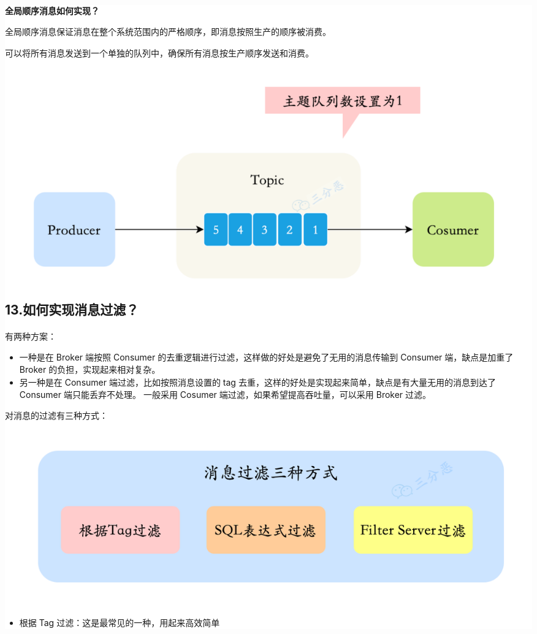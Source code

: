   **全局顺序消息如何实现？**

全局顺序消息保证消息在整个系统范围内的严格顺序，即消息按照生产的顺序被消费。

可以将所有消息发送到一个单独的队列中，确保所有消息按生产顺序发送和消费。

![img_19.png](img_19.png)

## 13.如何实现消息过滤？

有两种方案：

* 一种是在 Broker 端按照 Consumer 的去重逻辑进行过滤，这样做的好处是避免了无用的消息传输到 Consumer 端，缺点是加重了 Broker 的负担，实现起来相对复杂。
* 另一种是在 Consumer 端过滤，比如按照消息设置的 tag 去重，这样的好处是实现起来简单，缺点是有大量无用的消息到达了 Consumer 端只能丢弃不处理。
一般采用 Cosumer 端过滤，如果希望提高吞吐量，可以采用 Broker 过滤。

对消息的过滤有三种方式：

![img_20.png](img_20.png)

* 根据 Tag 过滤：这是最常见的一种，用起来高效简单
